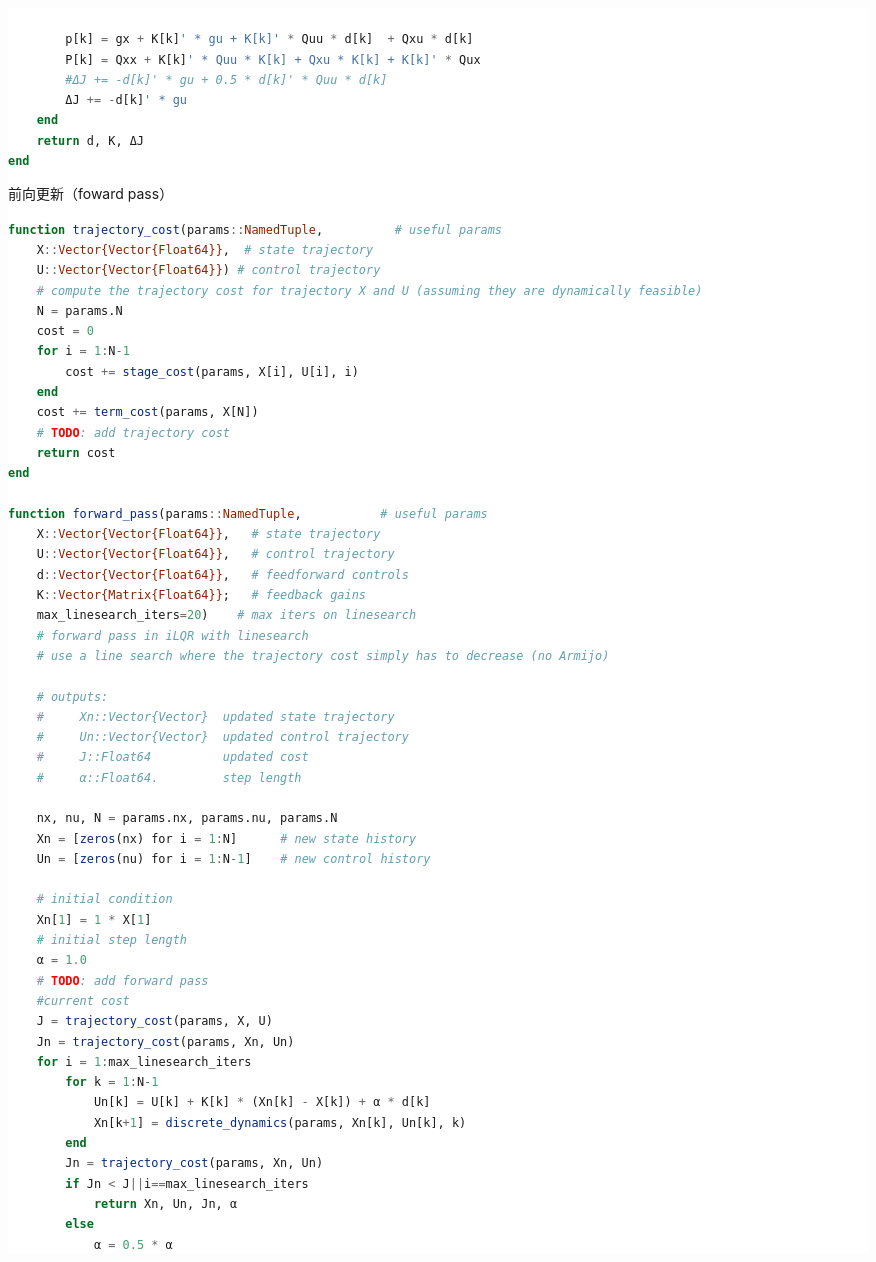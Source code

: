 ```julia

        p[k] = gx + K[k]' * gu + K[k]' * Quu * d[k]  + Qxu * d[k]
        P[k] = Qxx + K[k]' * Quu * K[k] + Qxu * K[k] + K[k]' * Qux
        #ΔJ += -d[k]' * gu + 0.5 * d[k]' * Quu * d[k]
        ΔJ += -d[k]' * gu 
    end
    return d, K, ΔJ
end
```

前向更新（foward pass）

```julia
function trajectory_cost(params::NamedTuple,          # useful params 
    X::Vector{Vector{Float64}},  # state trajectory 
    U::Vector{Vector{Float64}}) # control trajectory 
    # compute the trajectory cost for trajectory X and U (assuming they are dynamically feasible)
    N = params.N
    cost = 0
    for i = 1:N-1
        cost += stage_cost(params, X[i], U[i], i)
    end
    cost += term_cost(params, X[N])
    # TODO: add trajectory cost 
    return cost
end

function forward_pass(params::NamedTuple,           # useful params 
    X::Vector{Vector{Float64}},   # state trajectory 
    U::Vector{Vector{Float64}},   # control trajectory 
    d::Vector{Vector{Float64}},   # feedforward controls 
    K::Vector{Matrix{Float64}};   # feedback gains
    max_linesearch_iters=20)    # max iters on linesearch 
    # forward pass in iLQR with linesearch 
    # use a line search where the trajectory cost simply has to decrease (no Armijo)

    # outputs:
    #     Xn::Vector{Vector}  updated state trajectory  
    #     Un::Vector{Vector}  updated control trajectory 
    #     J::Float64          updated cost  
    #     α::Float64.         step length 

    nx, nu, N = params.nx, params.nu, params.N
    Xn = [zeros(nx) for i = 1:N]      # new state history 
    Un = [zeros(nu) for i = 1:N-1]    # new control history 

    # initial condition 
    Xn[1] = 1 * X[1]
    # initial step length 
    α = 1.0
    # TODO: add forward pass 
    #current cost
    J = trajectory_cost(params, X, U)
    Jn = trajectory_cost(params, Xn, Un)
    for i = 1:max_linesearch_iters
        for k = 1:N-1
            Un[k] = U[k] + K[k] * (Xn[k] - X[k]) + α * d[k]
            Xn[k+1] = discrete_dynamics(params, Xn[k], Un[k], k)
        end
        Jn = trajectory_cost(params, Xn, Un)
        if Jn < J||i==max_linesearch_iters
            return Xn, Un, Jn, α
        else
            α = 0.5 * α
```